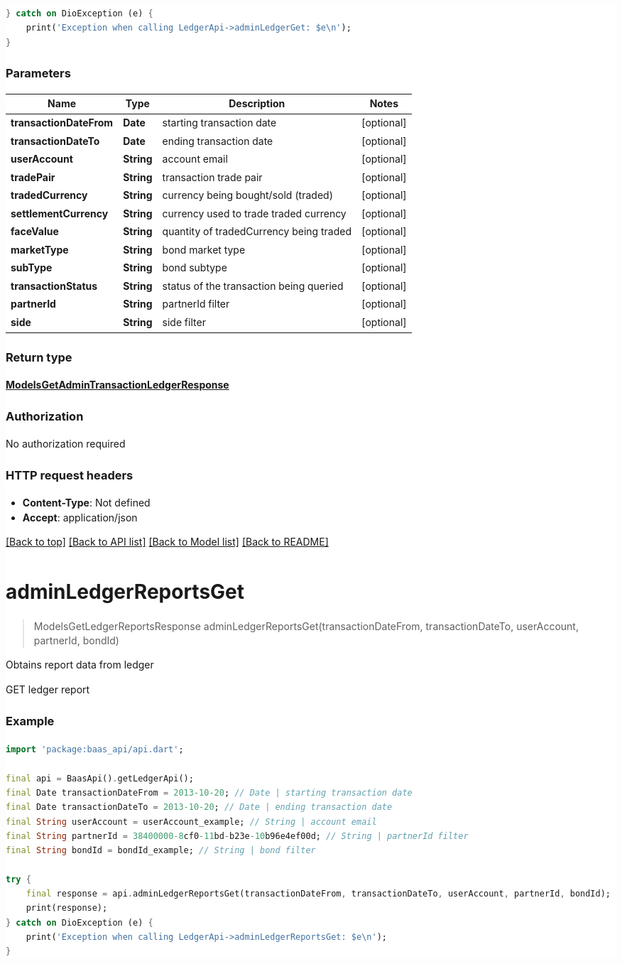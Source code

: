 ```dart
} catch on DioException (e) {
    print('Exception when calling LedgerApi->adminLedgerGet: $e\n');
}
```

### Parameters

Name | Type | Description  | Notes
------------- | ------------- | ------------- | -------------
 **transactionDateFrom** | **Date**| starting transaction date | [optional] 
 **transactionDateTo** | **Date**| ending transaction date | [optional] 
 **userAccount** | **String**| account email | [optional] 
 **tradePair** | **String**| transaction trade pair | [optional] 
 **tradedCurrency** | **String**| currency being bought/sold (traded) | [optional] 
 **settlementCurrency** | **String**| currency used to trade traded currency | [optional] 
 **faceValue** | **String**| quantity of tradedCurrency being traded | [optional] 
 **marketType** | **String**| bond market type | [optional] 
 **subType** | **String**| bond subtype | [optional] 
 **transactionStatus** | **String**| status of the transaction being queried | [optional] 
 **partnerId** | **String**| partnerId filter | [optional] 
 **side** | **String**| side filter | [optional] 

### Return type

[**ModelsGetAdminTransactionLedgerResponse**](ModelsGetAdminTransactionLedgerResponse.md)

### Authorization

No authorization required

### HTTP request headers

 - **Content-Type**: Not defined
 - **Accept**: application/json

[[Back to top]](#) [[Back to API list]](../README.md#documentation-for-api-endpoints) [[Back to Model list]](../README.md#documentation-for-models) [[Back to README]](../README.md)

# **adminLedgerReportsGet**
> ModelsGetLedgerReportsResponse adminLedgerReportsGet(transactionDateFrom, transactionDateTo, userAccount, partnerId, bondId)

Obtains report data from ledger

GET ledger report

### Example
```dart
import 'package:baas_api/api.dart';

final api = BaasApi().getLedgerApi();
final Date transactionDateFrom = 2013-10-20; // Date | starting transaction date
final Date transactionDateTo = 2013-10-20; // Date | ending transaction date
final String userAccount = userAccount_example; // String | account email
final String partnerId = 38400000-8cf0-11bd-b23e-10b96e4ef00d; // String | partnerId filter
final String bondId = bondId_example; // String | bond filter

try {
    final response = api.adminLedgerReportsGet(transactionDateFrom, transactionDateTo, userAccount, partnerId, bondId);
    print(response);
} catch on DioException (e) {
    print('Exception when calling LedgerApi->adminLedgerReportsGet: $e\n');
}
```